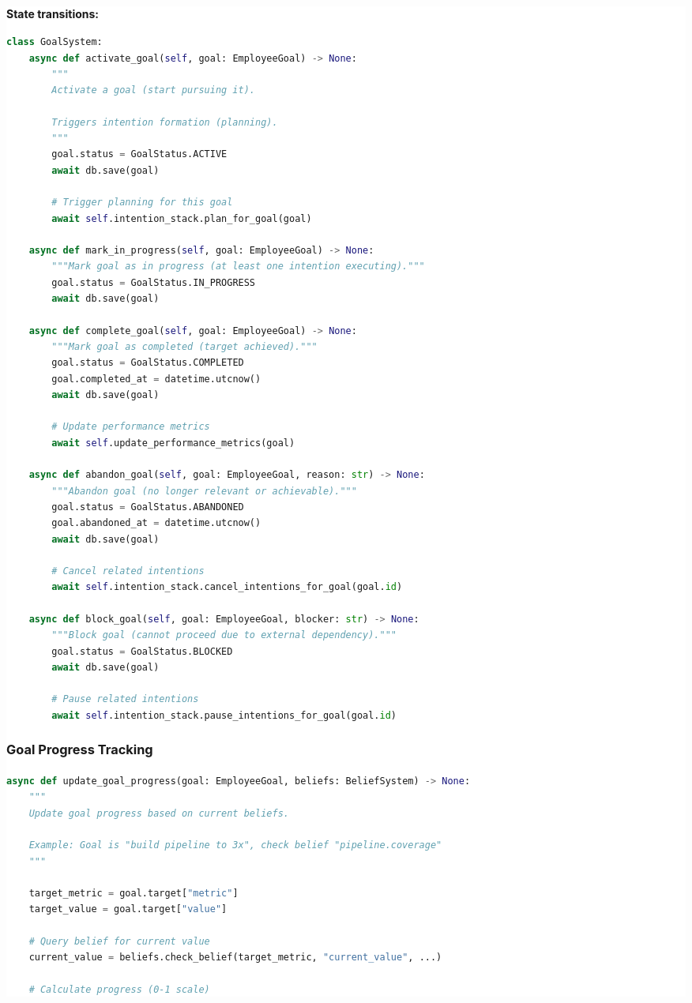 **State transitions:**

```python
class GoalSystem:
    async def activate_goal(self, goal: EmployeeGoal) -> None:
        """
        Activate a goal (start pursuing it).

        Triggers intention formation (planning).
        """
        goal.status = GoalStatus.ACTIVE
        await db.save(goal)

        # Trigger planning for this goal
        await self.intention_stack.plan_for_goal(goal)

    async def mark_in_progress(self, goal: EmployeeGoal) -> None:
        """Mark goal as in progress (at least one intention executing)."""
        goal.status = GoalStatus.IN_PROGRESS
        await db.save(goal)

    async def complete_goal(self, goal: EmployeeGoal) -> None:
        """Mark goal as completed (target achieved)."""
        goal.status = GoalStatus.COMPLETED
        goal.completed_at = datetime.utcnow()
        await db.save(goal)

        # Update performance metrics
        await self.update_performance_metrics(goal)

    async def abandon_goal(self, goal: EmployeeGoal, reason: str) -> None:
        """Abandon goal (no longer relevant or achievable)."""
        goal.status = GoalStatus.ABANDONED
        goal.abandoned_at = datetime.utcnow()
        await db.save(goal)

        # Cancel related intentions
        await self.intention_stack.cancel_intentions_for_goal(goal.id)

    async def block_goal(self, goal: EmployeeGoal, blocker: str) -> None:
        """Block goal (cannot proceed due to external dependency)."""
        goal.status = GoalStatus.BLOCKED
        await db.save(goal)

        # Pause related intentions
        await self.intention_stack.pause_intentions_for_goal(goal.id)
```

### Goal Progress Tracking

```python
async def update_goal_progress(goal: EmployeeGoal, beliefs: BeliefSystem) -> None:
    """
    Update goal progress based on current beliefs.

    Example: Goal is "build pipeline to 3x", check belief "pipeline.coverage"
    """

    target_metric = goal.target["metric"]
    target_value = goal.target["value"]

    # Query belief for current value
    current_value = beliefs.check_belief(target_metric, "current_value", ...)

    # Calculate progress (0-1 scale)
```